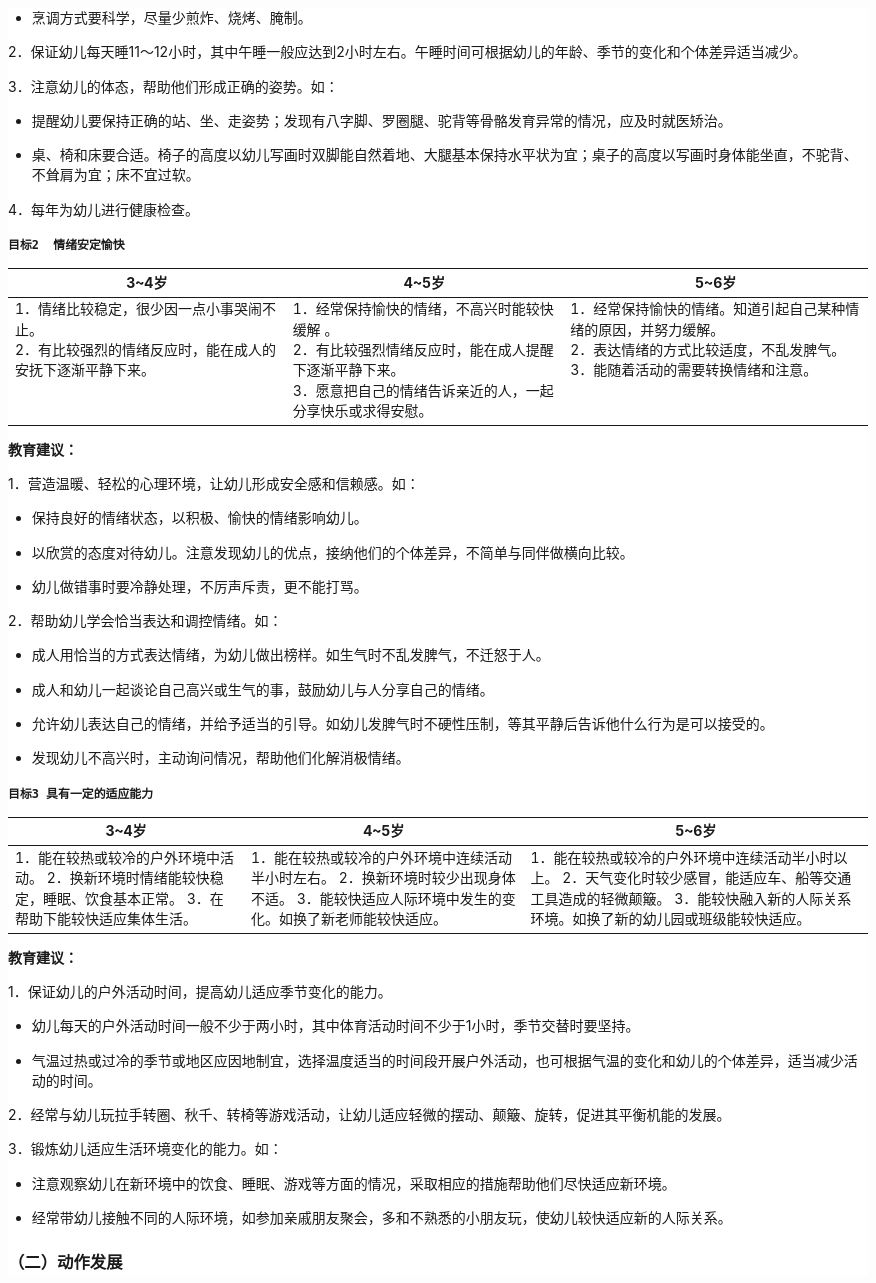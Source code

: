 - 烹调方式要科学，尽量少煎炸、烧烤、腌制。 

2．保证幼儿每天睡11～12小时，其中午睡一般应达到2小时左右。午睡时间可根据幼儿的年龄、季节的变化和个体差异适当减少。

3．注意幼儿的体态，帮助他们形成正确的姿势。如：

- 提醒幼儿要保持正确的站、坐、走姿势；发现有八字脚、罗圈腿、驼背等骨骼发育异常的情况，应及时就医矫治。

- 桌、椅和床要合适。椅子的高度以幼儿写画时双脚能自然着地、大腿基本保持水平状为宜；桌子的高度以写画时身体能坐直，不驼背、不耸肩为宜；床不宜过软。

4．每年为幼儿进行健康检查。

**`目标2  情绪安定愉快`**

| 3~4岁                                                        | 4~5岁                                                        | 5~6岁                                                        |
| ------------------------------------------------------------ | ------------------------------------------------------------ | ------------------------------------------------------------ |
| 1．情绪比较稳定，很少因一点小事哭闹不止。<br/>  2．有比较强烈的情绪反应时，能在成人的安抚下逐渐平静下来。 | 1．经常保持愉快的情绪，不高兴时能较快缓解 。<br/>  2．有比较强烈情绪反应时，能在成人提醒下逐渐平静下来。  <br/> 3．愿意把自己的情绪告诉亲近的人，一起分享快乐或求得安慰。 | 1．经常保持愉快的情绪。知道引起自己某种情绪的原因，并努力缓解。 <br/> 2．表达情绪的方式比较适度，不乱发脾气。  <br/>3．能随着活动的需要转换情绪和注意。 |

**教育建议：**

1．营造温暖、轻松的心理环境，让幼儿形成安全感和信赖感。如：

- 保持良好的情绪状态，以积极、愉快的情绪影响幼儿。

- 以欣赏的态度对待幼儿。注意发现幼儿的优点，接纳他们的个体差异，不简单与同伴做横向比较。

- 幼儿做错事时要冷静处理，不厉声斥责，更不能打骂。

2．帮助幼儿学会恰当表达和调控情绪。如：

- 成人用恰当的方式表达情绪，为幼儿做出榜样。如生气时不乱发脾气，不迁怒于人。

- 成人和幼儿一起谈论自己高兴或生气的事，鼓励幼儿与人分享自己的情绪。

- 允许幼儿表达自己的情绪，并给予适当的引导。如幼儿发脾气时不硬性压制，等其平静后告诉他什么行为是可以接受的。

- 发现幼儿不高兴时，主动询问情况，帮助他们化解消极情绪。

**`目标3 具有一定的适应能力`**

| 3~4岁                                                        | 4~5岁                                                        | 5~6岁                                                        |
| ------------------------------------------------------------ | ------------------------------------------------------------ | ------------------------------------------------------------ |
| 1．能在较热或较冷的户外环境中活动。  2．换新环境时情绪能较快稳定，睡眠、饮食基本正常。  3．在帮助下能较快适应集体生活。 | 1．能在较热或较冷的户外环境中连续活动半小时左右。  2．换新环境时较少出现身体不适。  3．能较快适应人际环境中发生的变化。如换了新老师能较快适应。 | 1．能在较热或较冷的户外环境中连续活动半小时以上。  2．天气变化时较少感冒，能适应车、船等交通工具造成的轻微颠簸。  3．能较快融入新的人际关系环境。如换了新的幼儿园或班级能较快适应。 |

**教育建议：**

1．保证幼儿的户外活动时间，提高幼儿适应季节变化的能力。

- 幼儿每天的户外活动时间一般不少于两小时，其中体育活动时间不少于1小时，季节交替时要坚持。

- 气温过热或过冷的季节或地区应因地制宜，选择温度适当的时间段开展户外活动，也可根据气温的变化和幼儿的个体差异，适当减少活动的时间。

2．经常与幼儿玩拉手转圈、秋千、转椅等游戏活动，让幼儿适应轻微的摆动、颠簸、旋转，促进其平衡机能的发展。

3．锻炼幼儿适应生活环境变化的能力。如：

-  注意观察幼儿在新环境中的饮食、睡眠、游戏等方面的情况，采取相应的措施帮助他们尽快适应新环境。

- 经常带幼儿接触不同的人际环境，如参加亲戚朋友聚会，多和不熟悉的小朋友玩，使幼儿较快适应新的人际关系。

### （二）动作发展
